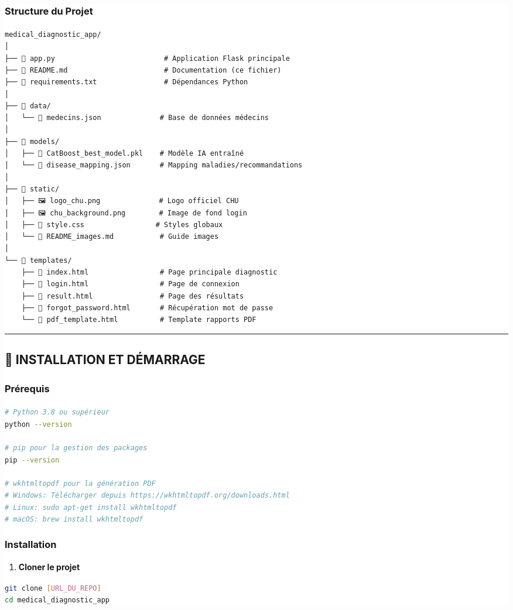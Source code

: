### **Structure du Projet**

```
medical_diagnostic_app/
│
├── 📄 app.py                          # Application Flask principale
├── 📄 README.md                       # Documentation (ce fichier)
├── 📄 requirements.txt                # Dépendances Python
│
├── 📁 data/
│   └── 📄 medecins.json              # Base de données médecins
│
├── 📁 models/
│   ├── 📄 CatBoost_best_model.pkl    # Modèle IA entraîné
│   └── 📄 disease_mapping.json       # Mapping maladies/recommandations
│
├── 📁 static/
│   ├── 🖼️ logo_chu.png              # Logo officiel CHU
│   ├── 🖼️ chu_background.png        # Image de fond login
│   ├── 📄 style.css                 # Styles globaux
│   └── 📄 README_images.md           # Guide images
│
└── 📁 templates/
    ├── 📄 index.html                 # Page principale diagnostic
    ├── 📄 login.html                 # Page de connexion
    ├── 📄 result.html                # Page des résultats
    ├── 📄 forgot_password.html       # Récupération mot de passe
    └── 📄 pdf_template.html          # Template rapports PDF
```

---

## 🚀 **INSTALLATION ET DÉMARRAGE**

### **Prérequis**
```bash
# Python 3.8 ou supérieur
python --version

# pip pour la gestion des packages
pip --version

# wkhtmltopdf pour la génération PDF
# Windows: Télécharger depuis https://wkhtmltopdf.org/downloads.html
# Linux: sudo apt-get install wkhtmltopdf
# macOS: brew install wkhtmltopdf
```

### **Installation**

1. **Cloner le projet**
```bash
git clone [URL_DU_REPO]
cd medical_diagnostic_app
```
